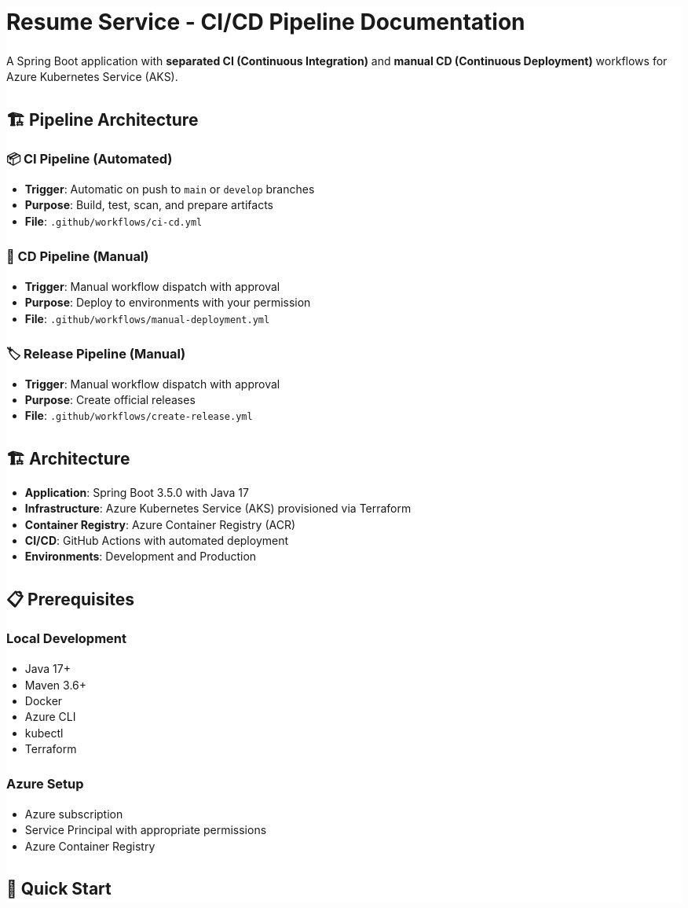 # Resume Service - CI/CD Pipeline Documentation

A Spring Boot application with **separated CI (Continuous Integration)** and **manual CD (Continuous Deployment)** workflows for Azure Kubernetes Service (AKS).

## 🏗️ Pipeline Architecture

### **📦 CI Pipeline (Automated)**
- **Trigger**: Automatic on push to `main` or `develop` branches
- **Purpose**: Build, test, scan, and prepare artifacts
- **File**: `.github/workflows/ci-cd.yml`

### **🚀 CD Pipeline (Manual)**
- **Trigger**: Manual workflow dispatch with approval
- **Purpose**: Deploy to environments with your permission
- **File**: `.github/workflows/manual-deployment.yml`

### **🏷️ Release Pipeline (Manual)**
- **Trigger**: Manual workflow dispatch with approval
- **Purpose**: Create official releases
- **File**: `.github/workflows/create-release.yml`

## 🏗️ Architecture

- **Application**: Spring Boot 3.5.0 with Java 17
- **Infrastructure**: Azure Kubernetes Service (AKS) provisioned via Terraform
- **Container Registry**: Azure Container Registry (ACR)
- **CI/CD**: GitHub Actions with automated deployment
- **Environments**: Development and Production

## 📋 Prerequisites

### Local Development
- Java 17+
- Maven 3.6+
- Docker
- Azure CLI
- kubectl
- Terraform

### Azure Setup
- Azure subscription
- Service Principal with appropriate permissions
- Azure Container Registry

## 🚀 Quick Start
